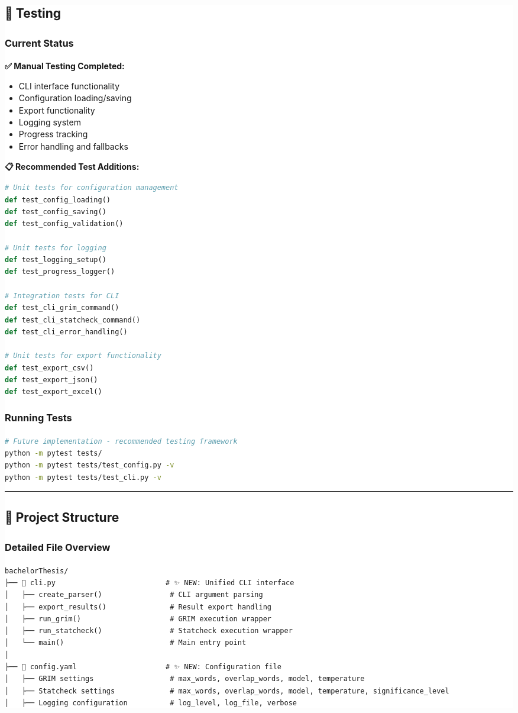
## 🧪 Testing

### Current Status

**✅ Manual Testing Completed:**
- CLI interface functionality
- Configuration loading/saving
- Export functionality
- Logging system
- Progress tracking
- Error handling and fallbacks

**📋 Recommended Test Additions:**

```python
# Unit tests for configuration management
def test_config_loading()
def test_config_saving()
def test_config_validation()

# Unit tests for logging
def test_logging_setup()
def test_progress_logger()

# Integration tests for CLI
def test_cli_grim_command()
def test_cli_statcheck_command()
def test_cli_error_handling()

# Unit tests for export functionality
def test_export_csv()
def test_export_json()
def test_export_excel()
```

### Running Tests

```bash
# Future implementation - recommended testing framework
python -m pytest tests/
python -m pytest tests/test_config.py -v
python -m pytest tests/test_cli.py -v
```

---

## 📁 Project Structure

### Detailed File Overview

```
bachelorThesis/
├── 📄 cli.py                          # ✨ NEW: Unified CLI interface
│   ├── create_parser()                # CLI argument parsing
│   ├── export_results()               # Result export handling
│   ├── run_grim()                     # GRIM execution wrapper
│   ├── run_statcheck()                # Statcheck execution wrapper
│   └── main()                         # Main entry point
│
├── 📄 config.yaml                     # ✨ NEW: Configuration file
│   ├── GRIM settings                  # max_words, overlap_words, model, temperature
│   ├── Statcheck settings             # max_words, overlap_words, model, temperature, significance_level
│   ├── Logging configuration          # log_level, log_file, verbose
```
